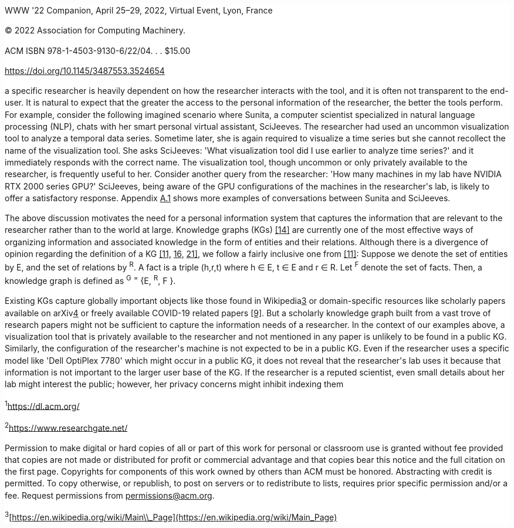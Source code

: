 WWW '22 Companion, April 25–29, 2022, Virtual Event, Lyon, France

© 2022 Association for Computing Machinery.

ACM ISBN 978-1-4503-9130-6/22/04. . . \$15.00

<https://doi.org/10.1145/3487553.3524654>

a specific researcher is heavily dependent on how the researcher interacts with the tool, and it is often not transparent to the end-user. It is natural to expect that the greater the access to the personal information of the researcher, the better the tools perform. For example, consider the following imagined scenario where Sunita, a computer scientist specialized in natural language processing (NLP), chats with her smart personal virtual assistant, SciJeeves. The researcher had used an uncommon visualization tool to analyze a temporal data series. Sometime later, she is again required to visualize a time series but she cannot recollect the name of the visualization tool. She asks SciJeeves: 'What visualization tool did I use earlier to analyze time series?' and it immediately responds with the correct name. The visualization tool, though uncommon or only privately available to the researcher, is frequently useful to her. Consider another query from the researcher: 'How many machines in my lab have NVIDIA RTX 2000 series GPU?' SciJeeves, being aware of the GPU configurations of the machines in the researcher's lab, is likely to offer a satisfactory response. Appendix [A.1](#page-4-0) shows more examples of conversations between Sunita and SciJeeves.

The above discussion motivates the need for a personal information system that captures the information that are relevant to the researcher rather than to the world at large. Knowledge graphs (KGs) [\[14\]](#page-4-1) are currently one of the most effective ways of organizing information and associated knowledge in the form of entities and their relations. Although there is a divergence of opinion regarding the definition of a KG [\[11,](#page-4-2) [16,](#page-4-3) [21\]](#page-4-4), we follow a fairly inclusive one from [\[11\]](#page-4-2): Suppose we denote the set of entities by E, and the set of relations by <sup>R</sup>. A fact is a triple (h,r,t) where h ∈ E, t ∈ E and r ∈ R. Let <sup>F</sup> denote the set of facts. Then, a knowledge graph is defined as <sup>G</sup> <sup>=</sup> {E, <sup>R</sup>, F }.

Existing KGs capture globally important objects like those found in Wikipedia[3](#page-0-2) or domain-specific resources like scholarly papers available on arXiv[4](#page-0-3) or freely available COVID-19 related papers [\[9\]](#page-4-5). But a scholarly knowledge graph built from a vast trove of research papers might not be sufficient to capture the information needs of a researcher. In the context of our examples above, a visualization tool that is privately available to the researcher and not mentioned in any paper is unlikely to be found in a public KG. Similarly, the configuration of the researcher's machine is not expected to be in a public KG. Even if the researcher uses a specific model like 'Dell OptiPlex 7780' which might occur in a public KG, it does not reveal that the researcher's lab uses it because that information is not important to the larger user base of the KG. If the researcher is a reputed scientist, even small details about her lab might interest the public; however, her privacy concerns might inhibit indexing them

<span id="page-0-0"></span><sup>1</sup>https://dl.acm.org/

<span id="page-0-1"></span><sup>2</sup>https://www.researchgate.net/

Permission to make digital or hard copies of all or part of this work for personal or classroom use is granted without fee provided that copies are not made or distributed for profit or commercial advantage and that copies bear this notice and the full citation on the first page. Copyrights for components of this work owned by others than ACM must be honored. Abstracting with credit is permitted. To copy otherwise, or republish, to post on servers or to redistribute to lists, requires prior specific permission and/or a fee. Request permissions from permissions@acm.org.

<span id="page-0-2"></span><sup>3</sup>[https://en.wikipedia.org/wiki/Main\\_Page](https://en.wikipedia.org/wiki/Main_Page)
